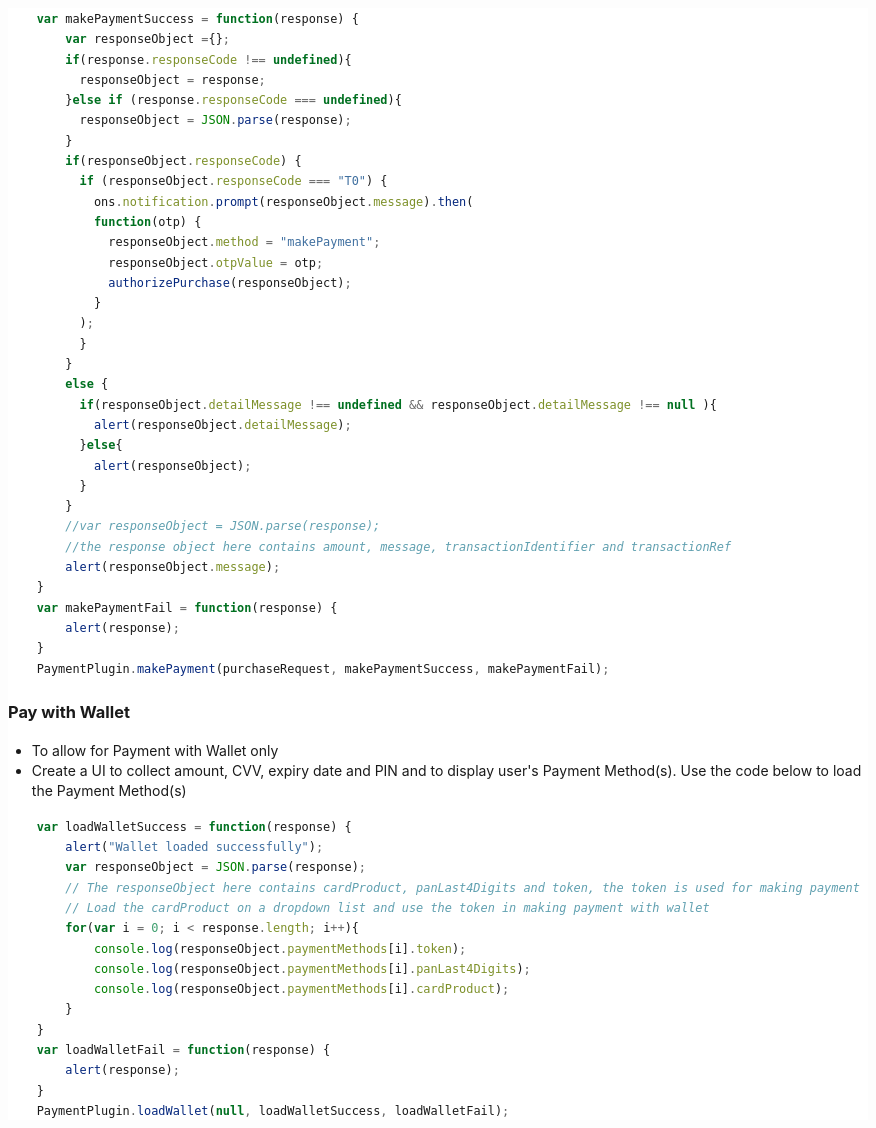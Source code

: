 
```javascript
    var makePaymentSuccess = function(response) {
        var responseObject ={};
        if(response.responseCode !== undefined){
          responseObject = response;
        }else if (response.responseCode === undefined){
          responseObject = JSON.parse(response);
        }
        if(responseObject.responseCode) {
          if (responseObject.responseCode === "T0") {
            ons.notification.prompt(responseObject.message).then(
            function(otp) {
              responseObject.method = "makePayment";
              responseObject.otpValue = otp;
              authorizePurchase(responseObject);
            }
          );
          } 
        }
        else { 
          if(responseObject.detailMessage !== undefined && responseObject.detailMessage !== null ){
            alert(responseObject.detailMessage);  
          }else{
            alert(responseObject);
          }
        }       
        //var responseObject = JSON.parse(response);
        //the response object here contains amount, message, transactionIdentifier and transactionRef        
        alert(responseObject.message);
    }
    var makePaymentFail = function(response) {
        alert(response);
    }    
    PaymentPlugin.makePayment(purchaseRequest, makePaymentSuccess, makePaymentFail);
```

### <a name='PayWithWalletNoUI'></a>Pay with Wallet
* To allow for Payment with Wallet only
* Create a UI to collect amount, CVV, expiry date and PIN and to display user's Payment Method(s). Use the code below to load the Payment Method(s)

```javascript
    var loadWalletSuccess = function(response) {
        alert("Wallet loaded successfully");
        var responseObject = JSON.parse(response);
        // The responseObject here contains cardProduct, panLast4Digits and token, the token is used for making payment
        // Load the cardProduct on a dropdown list and use the token in making payment with wallet 
        for(var i = 0; i < response.length; i++){
            console.log(responseObject.paymentMethods[i].token);
            console.log(responseObject.paymentMethods[i].panLast4Digits);
            console.log(responseObject.paymentMethods[i].cardProduct);
        }
    }
    var loadWalletFail = function(response) {
        alert(response);
    }
    PaymentPlugin.loadWallet(null, loadWalletSuccess, loadWalletFail);  
```
